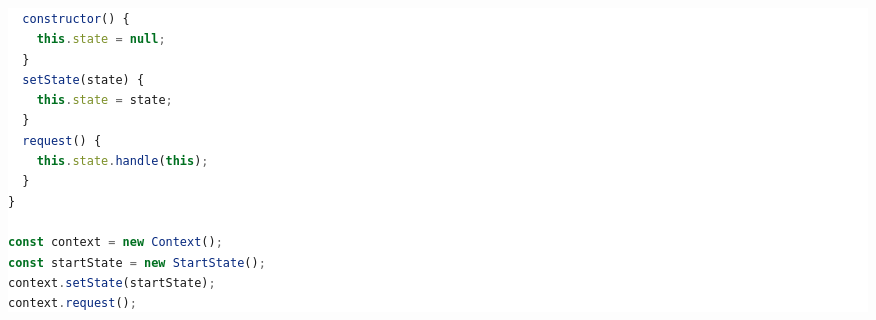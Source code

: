 ```js
  constructor() {
    this.state = null;
  }
  setState(state) {
    this.state = state;
  }
  request() {
    this.state.handle(this);
  }
}

const context = new Context();
const startState = new StartState();
context.setState(startState);
context.request();
```
